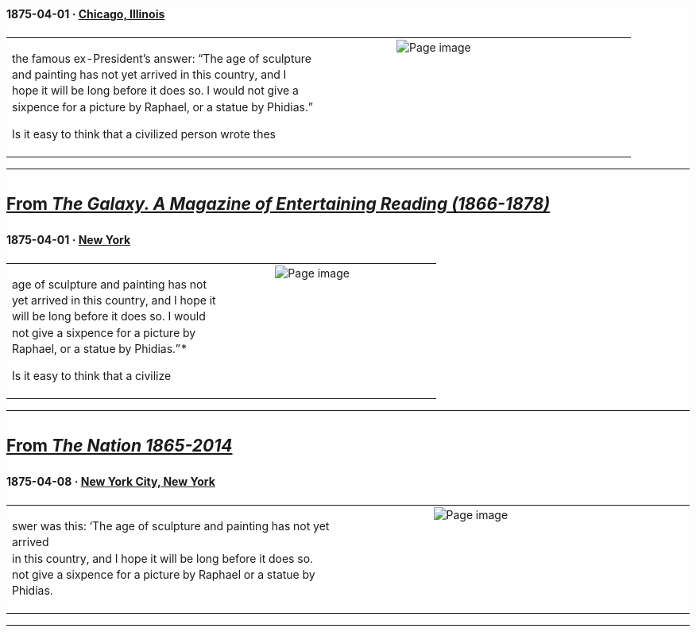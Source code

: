 #### 1875-04-01 &middot; [Chicago, Illinois](http://dbpedia.org/resource/Chicago)

<table style="width: 100%;"><tr><td style="width: 50%">

  
the famous ex-President’s answer: “The age of sculpture  
and painting has not yet arrived in this country, and I  
hope it will be long before it does so. I would not give a  
sixpence for a picture by Raphael, or a statue by Phidias.”  
  
Is it easy to think that a civilized person wrote thes
</td><td style="width: 50%; max-height: 75%; margin: auto; display: block;">
<img alt="Page image" src="https://iiif.archive.org/image/iiif/2/sim_chicago-teacher_1875-04_3_4%2Fsim_chicago-teacher_1875-04_3_4_jp2.zip%2Fsim_chicago-teacher_1875-04_3_4_jp2%2Fsim_chicago-teacher_1875-04_3_4_0014.jp2/pct:13.17090395480226,21.971252566735114,36.54661016949152,4.876796714579055/600,/0/default.jpg"/>
</td>
</tr></table>

---

## [From _The Galaxy. A Magazine of Entertaining Reading (1866-1878)_](https://archive.org/details/sim_galaxy_1875-04_19_4/page/n30/mode/1up?view=theater)

#### 1875-04-01 &middot; [New York](http://dbpedia.org/resource/New_York_City)

<table style="width: 100%;"><tr><td style="width: 50%">

  
age of sculpture and painting has not  
yet arrived in this country, and I hope it  
will be long before it does so. I would  
not give a sixpence for a picture by  
Raphael, or a statue by Phidias.”*  
  
Is it easy to think that a civilize
</td><td style="width: 50%; max-height: 75%; margin: auto; display: block;">
<img alt="Page image" src="https://iiif.archive.org/image/iiif/2/sim_galaxy_1875-04_19_4%2Fsim_galaxy_1875-04_19_4_jp2.zip%2Fsim_galaxy_1875-04_19_4_jp2%2Fsim_galaxy_1875-04_19_4_0030.jp2/pct:50.78671328671329,23.318632855567806,32.77972027972028,8.158765159867695/600,/0/default.jpg"/>
</td>
</tr></table>

---

## [From _The Nation 1865-2014_](https://archive.org/details/sim_nation_1875-04-08_20_510/page/n11/mode/1up?view=theater)

#### 1875-04-08 &middot; [New York City, New York](http://dbpedia.org/resource/New_York_City)

<table style="width: 100%;"><tr><td style="width: 50%">

  
swer was this: ‘The age of sculpture and painting has not yet arrived  
in this country, and I hope it will be long before it does so.  
not give a sixpence for a picture by Raphael or a statue by Phidias.
</td><td style="width: 50%; max-height: 75%; margin: auto; display: block;">
<img alt="Page image" src="https://iiif.archive.org/image/iiif/2/sim_nation_1875-04-08_20_510%2Fsim_nation_1875-04-08_20_510_jp2.zip%2Fsim_nation_1875-04-08_20_510_jp2%2Fsim_nation_1875-04-08_20_510_0011.jp2/pct:12.506782419967445,58.06382978723404,38.7683125339121,3.1702127659574466/600,/0/default.jpg"/>
</td>
</tr></table>

---